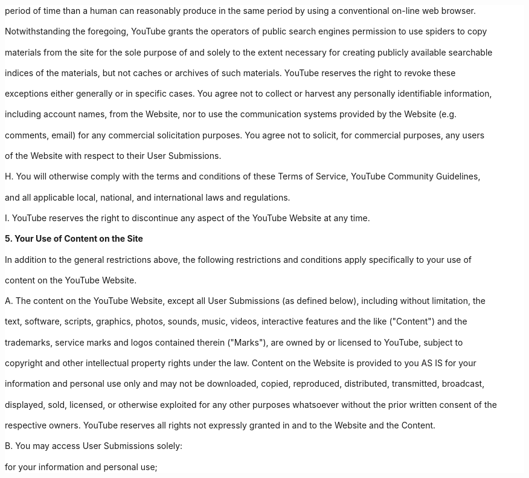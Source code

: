 period of time than a human can reasonably produce in the same period by using a conventional on-line web browser.

Notwithstanding the foregoing, YouTube grants the operators of public search engines permission to use spiders to copy

materials from the site for the sole purpose of and solely to the extent necessary for creating publicly available searchable

indices of the materials, but not caches or archives of such materials. YouTube reserves the right to revoke these

exceptions either generally or in specific cases. You agree not to collect or harvest any personally identifiable information,

including account names, from the Website, nor to use the communication systems provided by the Website (e.g.

comments, email) for any commercial solicitation purposes. You agree not to solicit, for commercial purposes, any users

of the Website with respect to their User Submissions.

H. You will otherwise comply with the terms and conditions of these Terms of Service, YouTube Community Guidelines,

and all applicable local, national, and international laws and regulations.

I. YouTube reserves the right to discontinue any aspect of the YouTube Website at any time.

**5. Your Use of Content on the Site**

In addition to the general restrictions above, the following restrictions and conditions apply specifically to your use of

content on the YouTube Website.

A. The content on the YouTube Website, except all User Submissions (as defined below), including without limitation, the

text, software, scripts, graphics, photos, sounds, music, videos, interactive features and the like ("Content") and the

trademarks, service marks and logos contained therein ("Marks"), are owned by or licensed to YouTube, subject to

copyright and other intellectual property rights under the law. Content on the Website is provided to you AS IS for your

information and personal use only and may not be downloaded, copied, reproduced, distributed, transmitted, broadcast,

displayed, sold, licensed, or otherwise exploited for any other purposes whatsoever without the prior written consent of the

respective owners. YouTube reserves all rights not expressly granted in and to the Website and the Content.

B. You may access User Submissions solely:

for your information and personal use;
